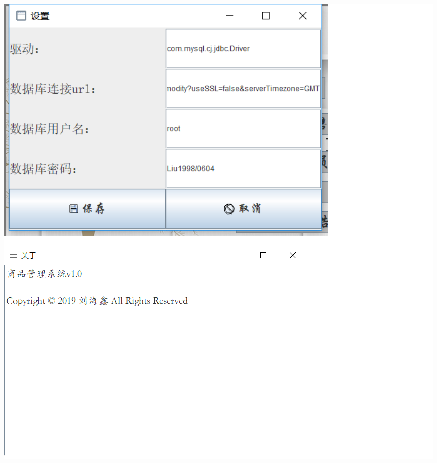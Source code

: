 ![image-20200307205638981](.pics/image-20200307205638981.png)

![image-20200307205644790](.pics/image-20200307205644790.png)